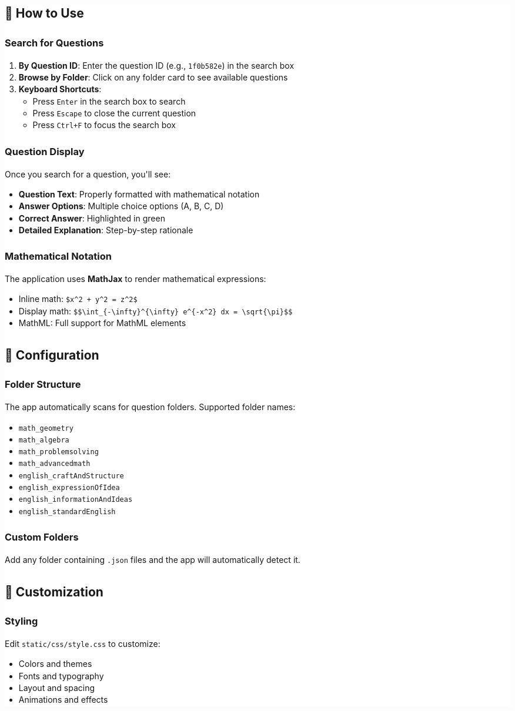 ## 🎯 How to Use

### Search for Questions

1. **By Question ID**: Enter the question ID (e.g., `1f0b582e`) in the search box
2. **Browse by Folder**: Click on any folder card to see available questions
3. **Keyboard Shortcuts**: 
   - Press `Enter` in the search box to search
   - Press `Escape` to close the current question
   - Press `Ctrl+F` to focus the search box

### Question Display

Once you search for a question, you'll see:

- **Question Text**: Properly formatted with mathematical notation
- **Answer Options**: Multiple choice options (A, B, C, D)
- **Correct Answer**: Highlighted in green
- **Detailed Explanation**: Step-by-step rationale

### Mathematical Notation

The application uses **MathJax** to render mathematical expressions:
- Inline math: `$x^2 + y^2 = z^2$`
- Display math: `$$\int_{-\infty}^{\infty} e^{-x^2} dx = \sqrt{\pi}$$`
- MathML: Full support for MathML elements

## 🔧 Configuration

### Folder Structure

The app automatically scans for question folders. Supported folder names:
- `math_geometry`
- `math_algebra` 
- `math_problemsolving`
- `math_advancedmath`
- `english_craftAndStructure`
- `english_expressionOfIdea`
- `english_informationAndIdeas`
- `english_standardEnglish`

### Custom Folders

Add any folder containing `.json` files and the app will automatically detect it.

## 🎨 Customization

### Styling

Edit `static/css/style.css` to customize:
- Colors and themes
- Fonts and typography
- Layout and spacing
- Animations and effects

